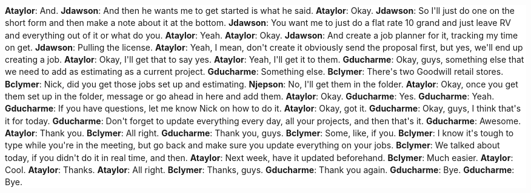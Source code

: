 **Ataylor**: And.
**Jdawson**: And then he wants me to get started is what he said.
**Ataylor**: Okay.
**Jdawson**: So I'll just do one on the short form and then make a note about it at the bottom.
**Jdawson**: You want me to just do a flat rate 10 grand and just leave RV and everything out of it or what do you.
**Ataylor**: Yeah.
**Ataylor**: Okay.
**Jdawson**: And create a job planner for it, tracking my time on get.
**Jdawson**: Pulling the license.
**Ataylor**: Yeah, I mean, don't create it obviously send the proposal first, but yes, we'll end up creating a job.
**Ataylor**: Okay, I'll get that to say yes.
**Ataylor**: Yeah, I'll get it to them.
**Gducharme**: Okay, guys, something else that we need to add as estimating as a current project.
**Gducharme**: Something else.
**Bclymer**: There's two Goodwill retail stores.
**Bclymer**: Nick, did you get those jobs set up and estimating.
**Njepson**: No, I'll get them in the folder.
**Ataylor**: Okay, once you get them set up in the folder, message or go ahead in here and add them.
**Ataylor**: Okay.
**Gducharme**: Yes.
**Gducharme**: Yeah.
**Gducharme**: If you have questions, let me know Nick on how to do it.
**Ataylor**: Okay, got it.
**Gducharme**: Okay, guys, I think that's it for today.
**Gducharme**: Don't forget to update everything every day, all your projects, and then that's it.
**Gducharme**: Awesome.
**Ataylor**: Thank you.
**Bclymer**: All right.
**Gducharme**: Thank you, guys.
**Bclymer**: Some, like, if you.
**Bclymer**: I know it's tough to type while you're in the meeting, but go back and make sure you update everything on your jobs.
**Bclymer**: We talked about today, if you didn't do it in real time, and then.
**Ataylor**: Next week, have it updated beforehand.
**Bclymer**: Much easier.
**Ataylor**: Cool.
**Ataylor**: Thanks.
**Ataylor**: All right.
**Bclymer**: Thanks, guys.
**Gducharme**: Thank you again.
**Gducharme**: Bye.
**Gducharme**: Bye.